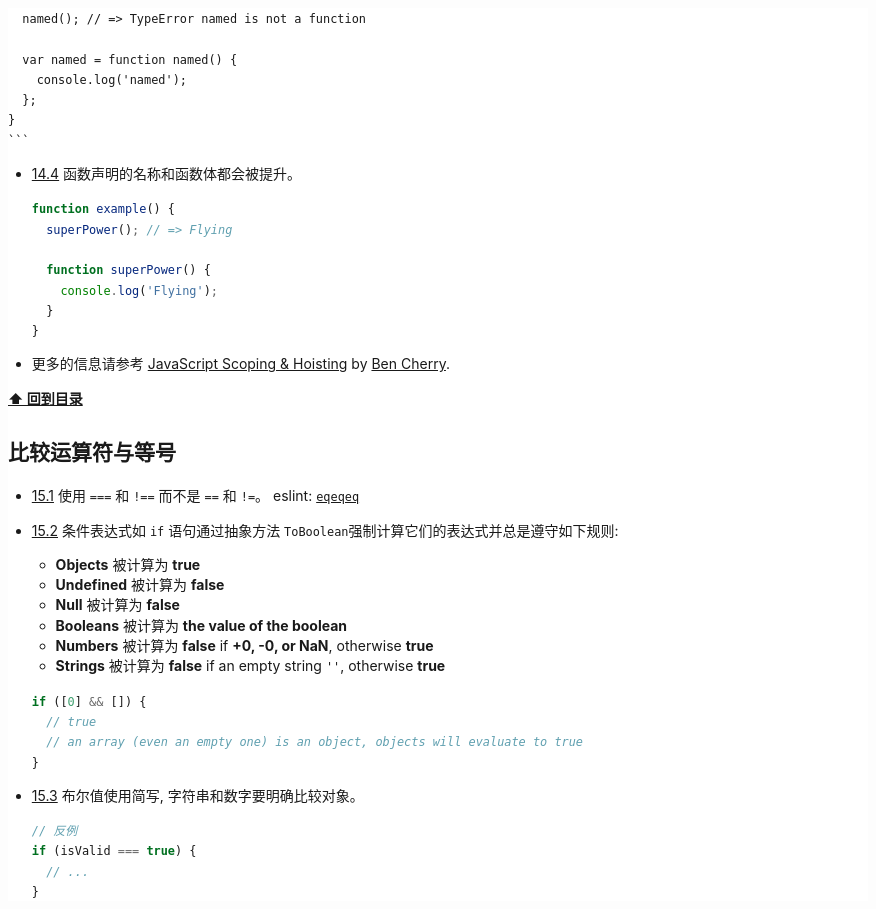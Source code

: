      named(); // => TypeError named is not a function

      var named = function named() {
        console.log('named');
      };
    }
    ```

  <a name="hoisting--declarations"></a><a name="14.4"></a>
  - [14.4](#hoisting--declarations) 函数声明的名称和函数体都会被提升。

    ```javascript
    function example() {
      superPower(); // => Flying

      function superPower() {
        console.log('Flying');
      }
    }
    ```

  - 更多的信息请参考 [JavaScript Scoping & Hoisting](http://www.adequatelygood.com/2010/2/JavaScript-Scoping-and-Hoisting/) by [Ben Cherry](http://www.adequatelygood.com/).

**[⬆ 回到目录](#目录)**

## 比较运算符与等号

  <a name="comparison--eqeqeq"></a><a name="15.1"></a>
  - [15.1](#comparison--eqeqeq) 使用 `===` 和 `!==` 而不是 `==` 和 `!=`。 eslint: [`eqeqeq`](https://eslint.org/docs/rules/eqeqeq.html)

  <a name="comparison--if"></a><a name="15.2"></a>
  - [15.2](#comparison--if) 条件表达式如 `if` 语句通过抽象方法 `ToBoolean`强制计算它们的表达式并总是遵守如下规则:

    - **Objects** 被计算为 **true**
    - **Undefined** 被计算为 **false**
    - **Null** 被计算为 **false**
    - **Booleans** 被计算为 **the value of the boolean**
    - **Numbers** 被计算为 **false** if **+0, -0, or NaN**, otherwise **true**
    - **Strings** 被计算为 **false** if an empty string `''`, otherwise **true**

    ```javascript
    if ([0] && []) {
      // true
      // an array (even an empty one) is an object, objects will evaluate to true
    }
    ```

  <a name="comparison--shortcuts"></a><a name="15.3"></a>
  - [15.3](#comparison--shortcuts) 布尔值使用简写, 字符串和数字要明确比较对象。

    ```javascript
    // 反例
    if (isValid === true) {
      // ...
    }
